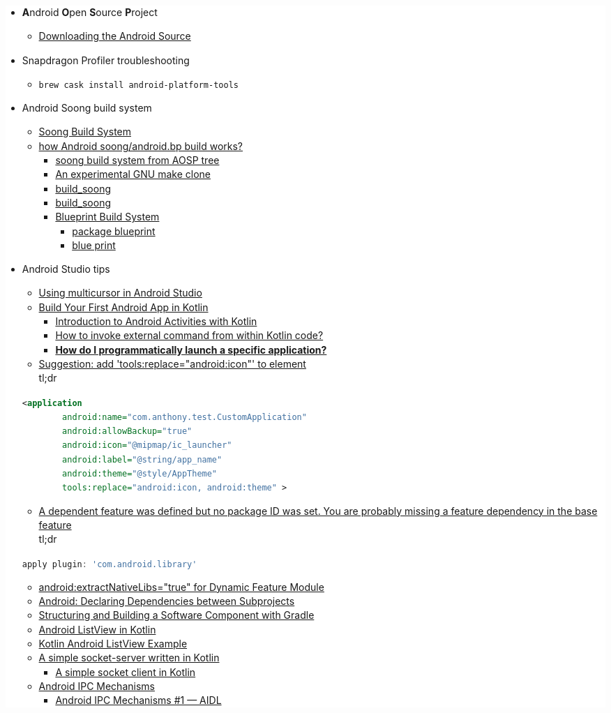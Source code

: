 + **A**ndroid **O**pen **S**ource **P**roject
    + [Downloading the Android Source](https://source.android.com/setup/build/downloading)

+ Snapdragon Profiler troubleshooting
    + `brew cask install android-platform-tools`

+ Android Soong build system
    + [Soong Build System](https://source.android.com/setup/build/index)
    + [how Android soong/android.bp build works?](https://stackoverflow.com/questions/50264740/how-android-soong-android-bp-build-works)
        + [soong build system from AOSP tree](https://android.googlesource.com/platform/build/soong/)
        + [An experimental GNU make clone](https://github.com/google/kati)
        + [build_soong](https://github.com/derp-caf/build_soong)
        + [build_soong](https://github.com/UltraAOSP/build_soong)
        + [Blueprint Build System](https://github.com/google/blueprint)
            + [package blueprint](https://godoc.org/github.com/google/blueprint)
            + [blue print](https://android.googlesource.com/platform/build/blueprint)

+ Android Studio tips
    + [Using multicursor in Android Studio](http://kevinpelgrims.com/blog/2017/12/29/using-multicursor-in-android-studio/)
    + [Build Your First Android App in Kotlin](https://codelabs.developers.google.com/codelabs/build-your-first-android-app-kotlin/index.html#0)
        + [Introduction to Android Activities with Kotlin](https://www.raywenderlich.com/2705552-introduction-to-android-activities-with-kotlin)
        + [How to invoke external command from within Kotlin code?](https://stackoverflow.com/questions/35421699/how-to-invoke-external-command-from-within-kotlin-code)
        + [**How do I programmatically launch a specific application?**](https://stackoverflow.com/questions/3343432/how-do-i-programmatically-launch-a-specific-application)
    + [Suggestion: add 'tools:replace="android:icon"' to element](https://programmersought.com/article/7933423433/)    
    tl;dr    
    ```xml
    <application  
            android:name="com.anthony.test.CustomApplication"  
            android:allowBackup="true"  
            android:icon="@mipmap/ic_launcher"  
            android:label="@string/app_name"  
            android:theme="@style/AppTheme"  
            tools:replace="android:icon, android:theme" >
    ```
    + [A dependent feature was defined but no package ID was set. You are probably missing a feature dependency in the base feature](https://stackoverflow.com/questions/45891659/a-dependent-feature-was-defined-but-no-package-id-was-set-you-are-probably-miss)    
    tl;dr    
    ```groovy
    apply plugin: 'com.android.library'
    ```
    + [android:extractNativeLibs="true" for Dynamic Feature Module](https://github.com/google/bundletool/issues/155)
    + [Android: Declaring Dependencies between Subprojects](https://docs.gradle.org/current/userguide/declaring_dependencies_between_subprojects.html#sec:project_jar_dependencies)
    + [Structuring and Building a Software Component with Gradle](https://docs.gradle.org/current/userguide/multi_project_builds.html#:~:text=A%20multi%2Dproject%20build%20in,and%20one%20or%20more%20subprojects.&text=This%20is%20the%20recommended%20project,project%20with%20a%20single%20subproject.)
    + [Android ListView in Kotlin](https://www.geeksforgeeks.org/android-listview-in-kotlin/)
    + [Kotlin Android ListView Example](https://www.tutorialkart.com/kotlin-android/kotlin-android-listview-example/)
    + [A simple socket-server written in Kotlin](https://gist.github.com/Silverbaq/a14fe6b3ec57703e8cc1a63b59605876)
        + [A simple socket client in Kotlin](https://gist.github.com/Silverbaq/1fdaf8aee72b86b8c9e2bd47fd1976f4)
    + [Android IPC Mechanisms](https://proandroiddev.com/ipc-techniques-for-android-45d815ac59be)
        + [Android IPC Mechanisms #1 — AIDL](https://proandroiddev.com/ipc-techniques-for-android-aidl-bb03ed62adaa)